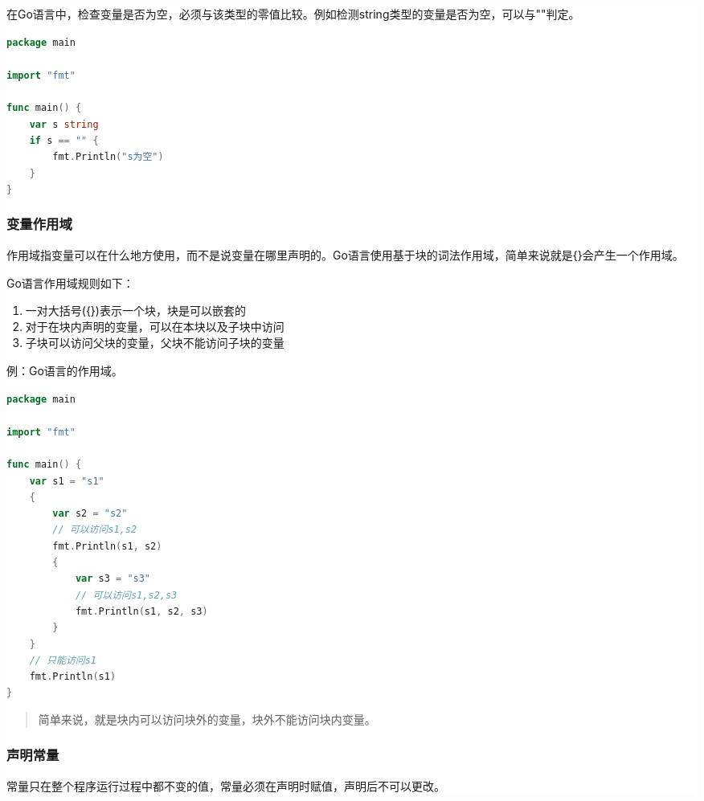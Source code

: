 在Go语言中，检查变量是否为空，必须与该类型的零值比较。例如检测string类型的变量是否为空，可以与""判定。

```go
package main

import "fmt"

func main() {
	var s string
	if s == "" {
		fmt.Println("s为空")
	}
}
```

### 变量作用域

作用域指变量可以在什么地方使用，而不是说变量在哪里声明的。Go语言使用基于块的词法作用域，简单来说就是{}会产生一个作用域。

Go语言作用域规则如下：

1. 一对大括号({})表示一个块，块是可以嵌套的
2. 对于在块内声明的变量，可以在本块以及子块中访问
3. 子块可以访问父块的变量，父块不能访问子块的变量

例：Go语言的作用域。

```go
package main

import "fmt"

func main() {
	var s1 = "s1"
	{
		var s2 = "s2"
		// 可以访问s1,s2
		fmt.Println(s1, s2)
		{
			var s3 = "s3"
			// 可以访问s1,s2,s3
			fmt.Println(s1, s2, s3)
		}
	}
	// 只能访问s1
	fmt.Println(s1)
}
```

> 简单来说，就是块内可以访问块外的变量，块外不能访问块内变量。

### 声明常量

常量只在整个程序运行过程中都不变的值，常量必须在声明时赋值，声明后不可以更改。
